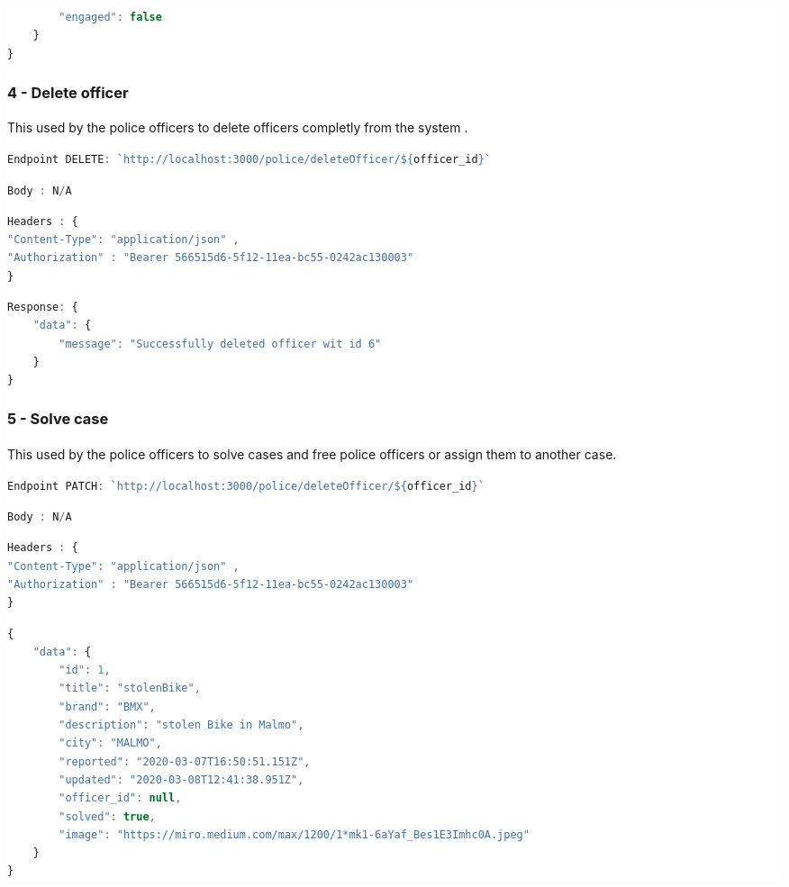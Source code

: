 ```js
        "engaged": false
    }
}
```


### 4 - Delete officer
This  used by the police officers to delete officers completly from the system .

```js
Endpoint DELETE: `http://localhost:3000/police/deleteOfficer/${officer_id}`
```
```js
Body : N/A
```
```js
Headers : {
"Content-Type": "application/json" ,
"Authorization" : "Bearer 566515d6-5f12-11ea-bc55-0242ac130003"
}
```
```js
Response: {
    "data": {
        "message": "Successfully deleted officer wit id 6"
    }
}
```


### 5 - Solve case
This  used by the police officers to solve cases and free police officers or assign them to another case.

```js
Endpoint PATCH: `http://localhost:3000/police/deleteOfficer/${officer_id}`
```
```js
Body : N/A
```
```js
Headers : {
"Content-Type": "application/json" ,
"Authorization" : "Bearer 566515d6-5f12-11ea-bc55-0242ac130003"
}
```
```js
{
    "data": {
        "id": 1,
        "title": "stolenBike",
        "brand": "BMX",
        "description": "stolen Bike in Malmo",
        "city": "MALMO",
        "reported": "2020-03-07T16:50:51.151Z",
        "updated": "2020-03-08T12:41:38.951Z",
        "officer_id": null,
        "solved": true,
        "image": "https://miro.medium.com/max/1200/1*mk1-6aYaf_Bes1E3Imhc0A.jpeg"
    }
}
```

